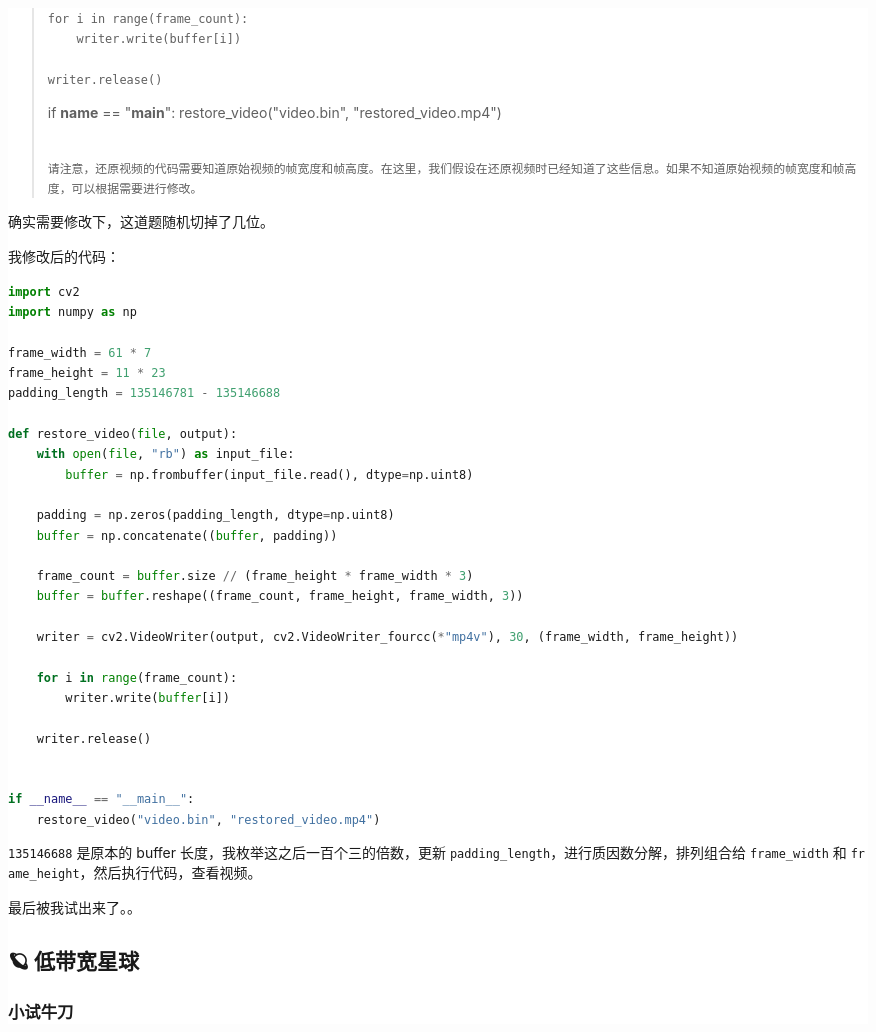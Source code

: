>     for i in range(frame_count):
>         writer.write(buffer[i])
> 
>     writer.release()
> 
> 
> if __name__ == "__main__":
>     restore_video("video.bin", "restored_video.mp4")
> ```
> 
> 请注意，还原视频的代码需要知道原始视频的帧宽度和帧高度。在这里，我们假设在还原视频时已经知道了这些信息。如果不知道原始视频的帧宽度和帧高度，可以根据需要进行修改。

确实需要修改下，这道题随机切掉了几位。

我修改后的代码：

```python
import cv2
import numpy as np

frame_width = 61 * 7
frame_height = 11 * 23
padding_length = 135146781 - 135146688

def restore_video(file, output):
    with open(file, "rb") as input_file:
        buffer = np.frombuffer(input_file.read(), dtype=np.uint8)

    padding = np.zeros(padding_length, dtype=np.uint8)
    buffer = np.concatenate((buffer, padding))

    frame_count = buffer.size // (frame_height * frame_width * 3)
    buffer = buffer.reshape((frame_count, frame_height, frame_width, 3))

    writer = cv2.VideoWriter(output, cv2.VideoWriter_fourcc(*"mp4v"), 30, (frame_width, frame_height))

    for i in range(frame_count):
        writer.write(buffer[i])

    writer.release()


if __name__ == "__main__":
    restore_video("video.bin", "restored_video.mp4")
```

`135146688` 是原本的 buffer 长度，我枚举这之后一百个三的倍数，更新 `padding_length`，进行质因数分解，排列组合给 `frame_width` 和 `frame_height`，然后执行代码，查看视频。

最后被我试出来了。。
## 🪐 低带宽星球
### 小试牛刀
